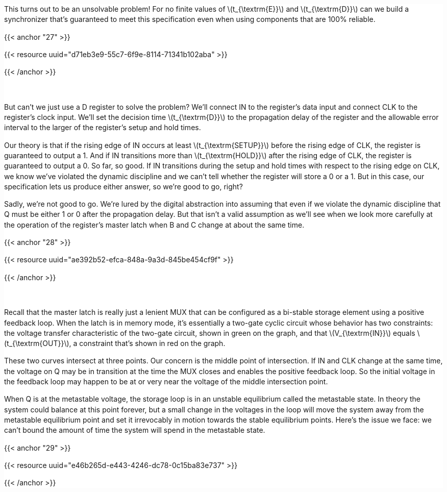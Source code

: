 This turns out to be an unsolvable problem! For no finite values of \\(t\_{\\textrm{E}}\\) and \\(t\_{\\textrm{D}}\\) can we build a synchronizer that’s guaranteed to meet this specification even when using components that are 100% reliable.

{{< anchor "27" >}}

{{< resource uuid="d71eb3e9-55c7-6f9e-8114-71341b102aba" >}}

{{< /anchor >}}

 

But can’t we just use a D register to solve the problem? We’ll connect IN to the register’s data input and connect CLK to the register’s clock input. We’ll set the decision time \\(t\_{\\textrm{D}}\\) to the propagation delay of the register and the allowable error interval to the larger of the register’s setup and hold times.

Our theory is that if the rising edge of IN occurs at least \\(t\_{\\textrm{SETUP}}\\) before the rising edge of CLK, the register is guaranteed to output a 1. And if IN transitions more than \\(t\_{\\textrm{HOLD}}\\) after the rising edge of CLK, the register is guaranteed to output a 0. So far, so good. If IN transitions during the setup and hold times with respect to the rising edge on CLK, we know we’ve violated the dynamic discipline and we can’t tell whether the register will store a 0 or a 1. But in this case, our specification lets us produce either answer, so we’re good to go, right?

Sadly, we’re not good to go. We’re lured by the digital abstraction into assuming that even if we violate the dynamic discipline that Q must be either 1 or 0 after the propagation delay. But that isn’t a valid assumption as we’ll see when we look more carefully at the operation of the register’s master latch when B and C change at about the same time.

{{< anchor "28" >}}

{{< resource uuid="ae392b52-efca-848a-9a3d-845be454cf9f" >}}

{{< /anchor >}}

 

Recall that the master latch is really just a lenient MUX that can be configured as a bi-stable storage element using a positive feedback loop. When the latch is in memory mode, it’s essentially a two-gate cyclic circuit whose behavior has two constraints: the voltage transfer characteristic of the two-gate circuit, shown in green on the graph, and that \\(V\_{\\textrm{IN}}\\) equals \\(t\_{\\textrm{OUT}}\\), a constraint that’s shown in red on the graph.

These two curves intersect at three points. Our concern is the middle point of intersection. If IN and CLK change at the same time, the voltage on Q may be in transition at the time the MUX closes and enables the positive feedback loop. So the initial voltage in the feedback loop may happen to be at or very near the voltage of the middle intersection point.

When Q is at the metastable voltage, the storage loop is in an unstable equilibrium called the metastable state. In theory the system could balance at this point forever, but a small change in the voltages in the loop will move the system away from the metastable equilibrium point and set it irrevocably in motion towards the stable equilibrium points. Here’s the issue we face: we can’t bound the amount of time the system will spend in the metastable state.

{{< anchor "29" >}}

{{< resource uuid="e46b265d-e443-4246-dc78-0c15ba83e737" >}}

{{< /anchor >}}
